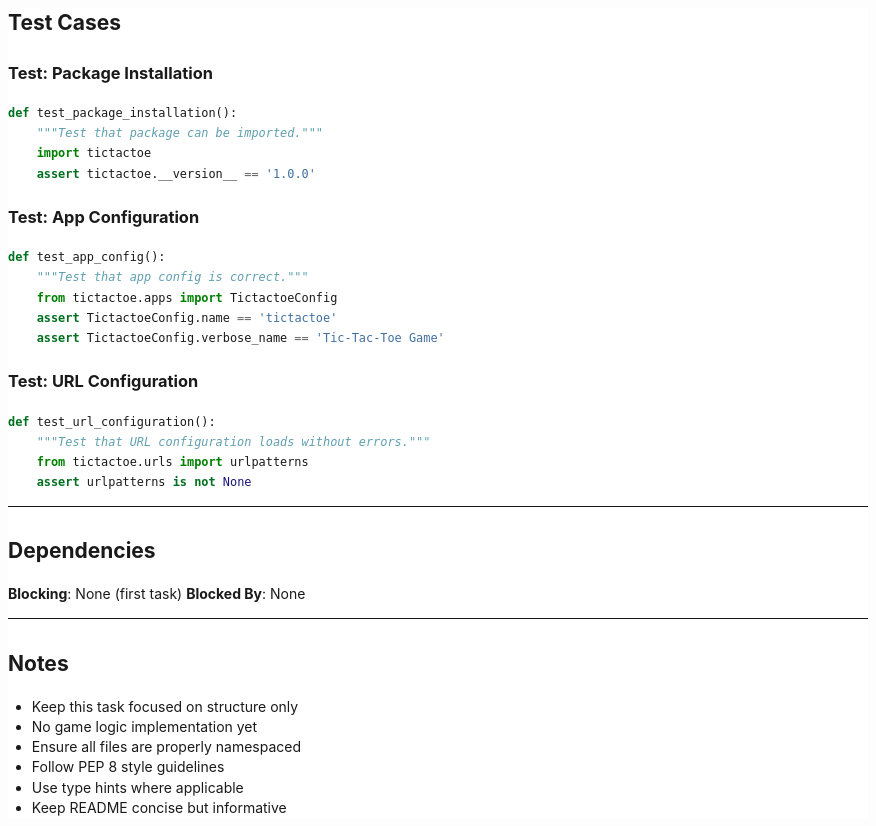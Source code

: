 ## Test Cases

### Test: Package Installation
```python
def test_package_installation():
    """Test that package can be imported."""
    import tictactoe
    assert tictactoe.__version__ == '1.0.0'
```

### Test: App Configuration
```python
def test_app_config():
    """Test that app config is correct."""
    from tictactoe.apps import TictactoeConfig
    assert TictactoeConfig.name == 'tictactoe'
    assert TictactoeConfig.verbose_name == 'Tic-Tac-Toe Game'
```

### Test: URL Configuration
```python
def test_url_configuration():
    """Test that URL configuration loads without errors."""
    from tictactoe.urls import urlpatterns
    assert urlpatterns is not None
```

---

## Dependencies

**Blocking**: None (first task)
**Blocked By**: None

---

## Notes

- Keep this task focused on structure only
- No game logic implementation yet
- Ensure all files are properly namespaced
- Follow PEP 8 style guidelines
- Use type hints where applicable
- Keep README concise but informative
